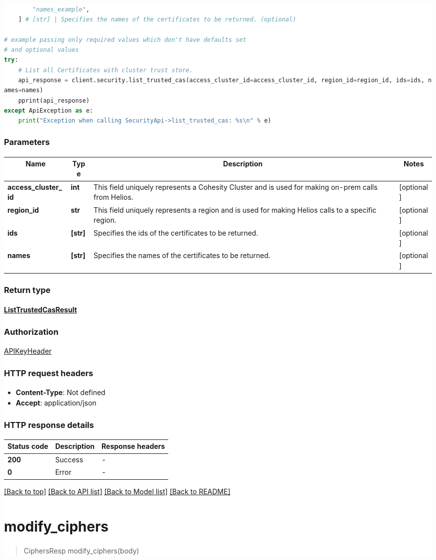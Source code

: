 ```python
        "names_example",
    ] # [str] | Specifies the names of the certificates to be returned. (optional)

# example passing only required values which don't have defaults set
# and optional values
try:
	# List all Certificates with cluster trust store.
	api_response = client.security.list_trusted_cas(access_cluster_id=access_cluster_id, region_id=region_id, ids=ids, names=names)
	pprint(api_response)
except ApiException as e:
	print("Exception when calling SecurityApi->list_trusted_cas: %s\n" % e)
```


### Parameters

Name | Type | Description  | Notes
------------- | ------------- | ------------- | -------------
 **access_cluster_id** | **int**| This field uniquely represents a Cohesity Cluster and is used for making on-prem calls from Helios. | [optional]
 **region_id** | **str**| This field uniquely represents a region and is used for making Helios calls to a specific region. | [optional]
 **ids** | **[str]**| Specifies the ids of the certificates to be returned. | [optional]
 **names** | **[str]**| Specifies the names of the certificates to be returned. | [optional]

### Return type

[**ListTrustedCasResult**](ListTrustedCasResult.md)

### Authorization

[APIKeyHeader](../README.md#APIKeyHeader)

### HTTP request headers

 - **Content-Type**: Not defined
 - **Accept**: application/json


### HTTP response details
| Status code | Description | Response headers |
|-------------|-------------|------------------|
**200** | Success |  -  |
**0** | Error |  -  |

[[Back to top]](#) [[Back to API list]](../README.md#documentation-for-api-endpoints) [[Back to Model list]](../README.md#documentation-for-models) [[Back to README]](../README.md)

# **modify_ciphers**
> CiphersResp modify_ciphers(body)
